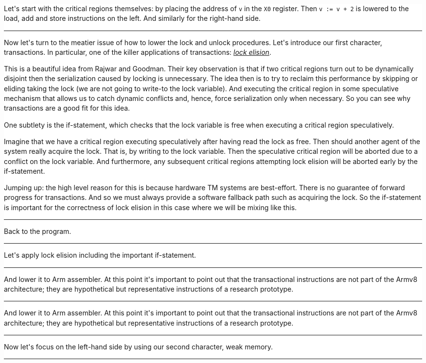 
Let's start with the critical regions themselves: by placing the address of `v` in the `X0` register. Then `v := v + 2` is lowered to the load, add and store instructions on the left. And similarly for the right-hand side.

---

Now let's turn to the meatier issue of how to lower the lock and unlock procedures. Let's introduce our first character, transactions. In particular, one of the killer applications of transactions: *[lock elision](https://dl.acm.org/citation.cfm?id=564036)*.

This is a beautiful idea from Rajwar and Goodman. Their key observation is that if two critical regions turn out to be dynamically disjoint then the serialization caused by locking is unnecessary. The idea then is to try to reclaim this performance by skipping or eliding taking the lock (we are not going to write-to the lock variable). And executing the critical region in some speculative mechanism that allows us to catch dynamic conflicts and, hence, force serialization only when necessary.
So you can see why transactions are a good fit for this idea.

One subtlety is the if-statement, which checks that the lock variable is free when executing a critical region speculatively.

Imagine that we have a critical region executing speculatively after having read the lock as free. Then should another agent of the system really acquire the lock. That is, by writing to the lock variable. Then the speculative critical region will be aborted due to a conflict on the lock variable. And furthermore, any subsequent critical regions attempting lock elision will be aborted early by the if-statement.

Jumping up: the high level reason for this is because hardware TM systems are best-effort. There is no guarantee of forward progress for transactions. And so we must always provide a software fallback path such as acquiring the lock. So the if-statement is important for the correctness of lock elision in this case where we will be mixing like this.

---

Back to the program.

---

Let's apply lock elision including the important if-statement.

---

And lower it to Arm assembler. At this point it's important to point out that the transactional instructions are not part of the Armv8 architecture; they are hypothetical but representative instructions of a research prototype.

---

And lower it to Arm assembler. At this point it's important to point out that the transactional instructions are not part of the Armv8 architecture; they are hypothetical but representative instructions of a research prototype.

---

Now let's focus on the left-hand side by using our second character, weak memory.

---

